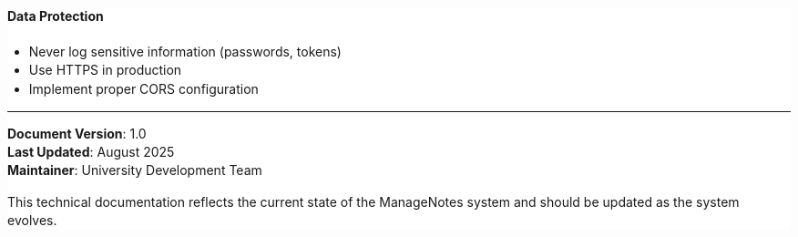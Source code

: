 #### Data Protection
- Never log sensitive information (passwords, tokens)
- Use HTTPS in production
- Implement proper CORS configuration

---

**Document Version**: 1.0  
**Last Updated**: August 2025  
**Maintainer**: University Development Team

This technical documentation reflects the current state of the ManageNotes system and should be updated as the system evolves.